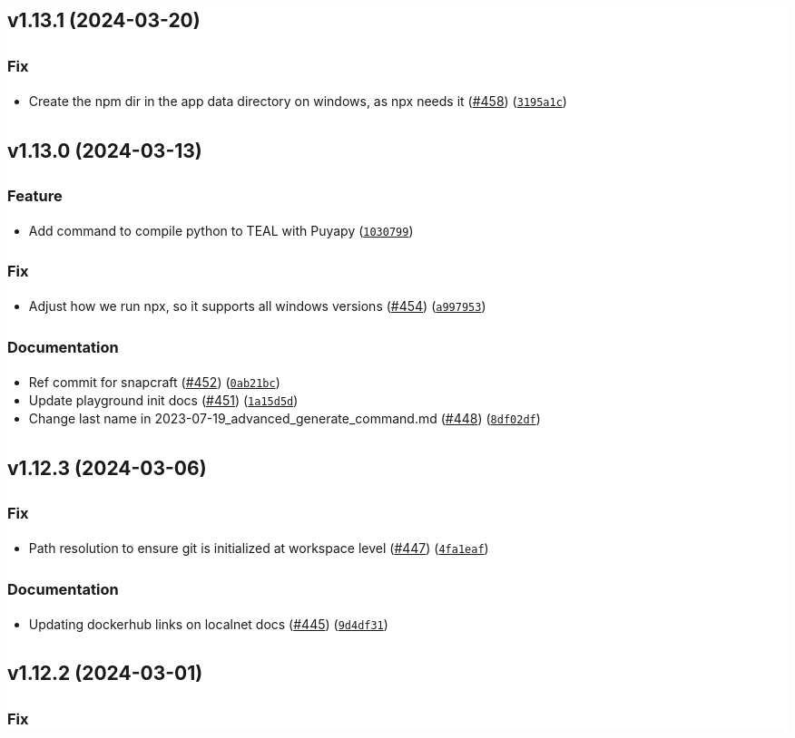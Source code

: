 ## v1.13.1 (2024-03-20)

### Fix

* Create the npm dir in the app data directory on windows, as npx needs it ([#458](https://github.com/algorandfoundation/algokit-cli/issues/458)) ([`3195a1c`](https://github.com/algorandfoundation/algokit-cli/commit/3195a1c8cd21835d04a472d0d156ca08ef9030ec))

## v1.13.0 (2024-03-13)

### Feature

* Add command to compile python to TEAL with Puyapy ([`1030799`](https://github.com/algorandfoundation/algokit-cli/commit/10307990a07fd3fa8ba60f6886f5b4be722dc065))

### Fix

* Adjust how we run npx, so it supports all windows versions ([#454](https://github.com/algorandfoundation/algokit-cli/issues/454)) ([`a997953`](https://github.com/algorandfoundation/algokit-cli/commit/a997953871251b0f1dfed3ad6e2cb8901c2c5cd3))

### Documentation

* Ref commit for snapcraft ([#452](https://github.com/algorandfoundation/algokit-cli/issues/452)) ([`0ab21bc`](https://github.com/algorandfoundation/algokit-cli/commit/0ab21bcd2b7a6d188791a3480eab7fe1b885667d))
* Update playground init docs ([#451](https://github.com/algorandfoundation/algokit-cli/issues/451)) ([`1a15d5d`](https://github.com/algorandfoundation/algokit-cli/commit/1a15d5def4e610f0b10a41918f5d4055dea19efc))
* Change last name in 2023-07-19_advanced_generate_command.md ([#448](https://github.com/algorandfoundation/algokit-cli/issues/448)) ([`8df02df`](https://github.com/algorandfoundation/algokit-cli/commit/8df02df981c0b68cfea2a4dc4698759d5e393974))

## v1.12.3 (2024-03-06)

### Fix

* Path resolution to ensure git is initialized at workspace level ([#447](https://github.com/algorandfoundation/algokit-cli/issues/447)) ([`4fa1eaf`](https://github.com/algorandfoundation/algokit-cli/commit/4fa1eafe604129bb0595d0774ee4eb1484d3c13b))

### Documentation

* Updating dockerhub links on localnet docs ([#445](https://github.com/algorandfoundation/algokit-cli/issues/445)) ([`9d4df31`](https://github.com/algorandfoundation/algokit-cli/commit/9d4df31abe1de07909c7d03de1dc2dcc4334d7dc))

## v1.12.2 (2024-03-01)

### Fix
